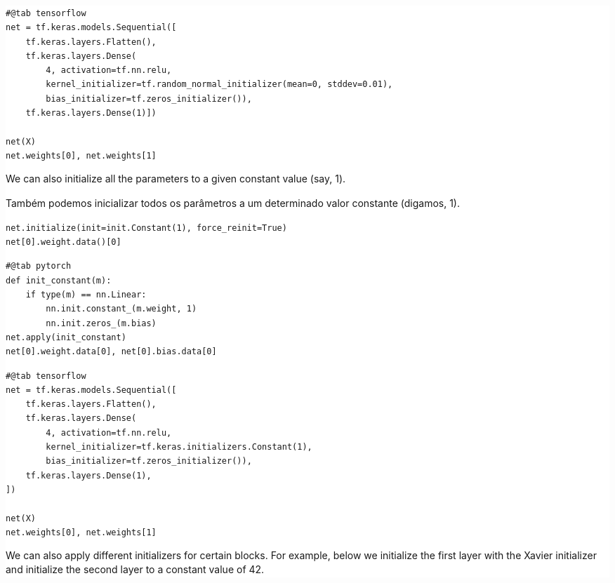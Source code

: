 ```{.python .input}
#@tab tensorflow
net = tf.keras.models.Sequential([
    tf.keras.layers.Flatten(),
    tf.keras.layers.Dense(
        4, activation=tf.nn.relu,
        kernel_initializer=tf.random_normal_initializer(mean=0, stddev=0.01),
        bias_initializer=tf.zeros_initializer()),
    tf.keras.layers.Dense(1)])

net(X)
net.weights[0], net.weights[1]
```

We can also initialize all the parameters
to a given constant value (say, 1).

Também podemos inicializar todos os parâmetros
a um determinado valor constante (digamos, 1).

```{.python .input}
net.initialize(init=init.Constant(1), force_reinit=True)
net[0].weight.data()[0]
```

```{.python .input}
#@tab pytorch
def init_constant(m):
    if type(m) == nn.Linear:
        nn.init.constant_(m.weight, 1)
        nn.init.zeros_(m.bias)
net.apply(init_constant)
net[0].weight.data[0], net[0].bias.data[0]
```

```{.python .input}
#@tab tensorflow
net = tf.keras.models.Sequential([
    tf.keras.layers.Flatten(),
    tf.keras.layers.Dense(
        4, activation=tf.nn.relu,
        kernel_initializer=tf.keras.initializers.Constant(1),
        bias_initializer=tf.zeros_initializer()),
    tf.keras.layers.Dense(1),
])

net(X)
net.weights[0], net.weights[1]
```

We can also apply different initializers for certain blocks.
For example, below we initialize the first layer
with the Xavier initializer
and initialize the second layer
to a constant value of 42.
